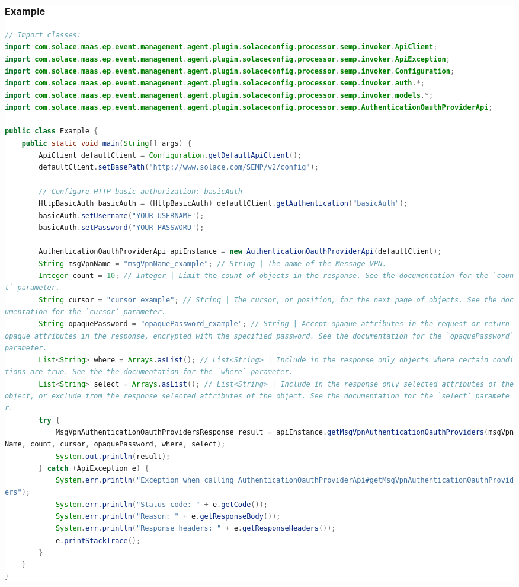 ### Example

```java
// Import classes:
import com.solace.maas.ep.event.management.agent.plugin.solaceconfig.processor.semp.invoker.ApiClient;
import com.solace.maas.ep.event.management.agent.plugin.solaceconfig.processor.semp.invoker.ApiException;
import com.solace.maas.ep.event.management.agent.plugin.solaceconfig.processor.semp.invoker.Configuration;
import com.solace.maas.ep.event.management.agent.plugin.solaceconfig.processor.semp.invoker.auth.*;
import com.solace.maas.ep.event.management.agent.plugin.solaceconfig.processor.semp.invoker.models.*;
import com.solace.maas.ep.event.management.agent.plugin.solaceconfig.processor.semp.AuthenticationOauthProviderApi;

public class Example {
    public static void main(String[] args) {
        ApiClient defaultClient = Configuration.getDefaultApiClient();
        defaultClient.setBasePath("http://www.solace.com/SEMP/v2/config");
        
        // Configure HTTP basic authorization: basicAuth
        HttpBasicAuth basicAuth = (HttpBasicAuth) defaultClient.getAuthentication("basicAuth");
        basicAuth.setUsername("YOUR USERNAME");
        basicAuth.setPassword("YOUR PASSWORD");

        AuthenticationOauthProviderApi apiInstance = new AuthenticationOauthProviderApi(defaultClient);
        String msgVpnName = "msgVpnName_example"; // String | The name of the Message VPN.
        Integer count = 10; // Integer | Limit the count of objects in the response. See the documentation for the `count` parameter.
        String cursor = "cursor_example"; // String | The cursor, or position, for the next page of objects. See the documentation for the `cursor` parameter.
        String opaquePassword = "opaquePassword_example"; // String | Accept opaque attributes in the request or return opaque attributes in the response, encrypted with the specified password. See the documentation for the `opaquePassword` parameter.
        List<String> where = Arrays.asList(); // List<String> | Include in the response only objects where certain conditions are true. See the the documentation for the `where` parameter.
        List<String> select = Arrays.asList(); // List<String> | Include in the response only selected attributes of the object, or exclude from the response selected attributes of the object. See the documentation for the `select` parameter.
        try {
            MsgVpnAuthenticationOauthProvidersResponse result = apiInstance.getMsgVpnAuthenticationOauthProviders(msgVpnName, count, cursor, opaquePassword, where, select);
            System.out.println(result);
        } catch (ApiException e) {
            System.err.println("Exception when calling AuthenticationOauthProviderApi#getMsgVpnAuthenticationOauthProviders");
            System.err.println("Status code: " + e.getCode());
            System.err.println("Reason: " + e.getResponseBody());
            System.err.println("Response headers: " + e.getResponseHeaders());
            e.printStackTrace();
        }
    }
}
```
